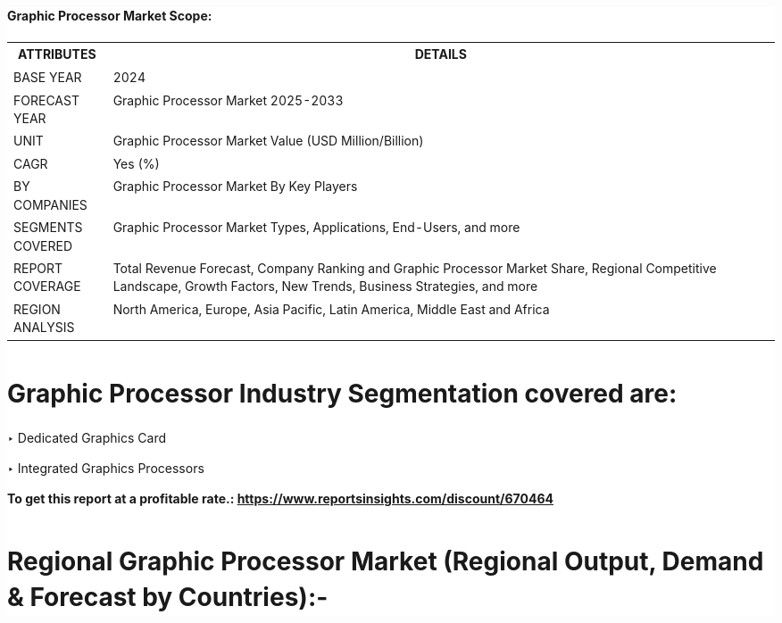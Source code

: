 <h4>Graphic Processor Market Scope:</h4>
<table>
<tr>
<th>ATTRIBUTES</th>
<th>DETAILS</th>
</tr>
<tr>
<td>BASE YEAR</td>
<td>2024</td>
</tr>
<tr>
<td>FORECAST YEAR</td>
<td>Graphic Processor Market 2025-2033</td>
</tr>
<tr>
<td>UNIT</td>
<td>Graphic Processor Market Value (USD Million/Billion)</td>
<tr>
<td>CAGR</td>
<td>Yes (%)</td>
</tr>
</tr>
<tr>
<td>BY COMPANIES</td>
<td>Graphic Processor Market By Key Players</td>
</tr>
<tr>
<td>SEGMENTS COVERED</td>
<td>Graphic Processor Market Types, Applications, End-Users, and more</td>
</tr>
<tr>
<td>REPORT COVERAGE</td>
<td>Total Revenue Forecast, Company Ranking and Graphic Processor Market Share, Regional Competitive Landscape, Growth Factors, New Trends, Business Strategies, and more</td>
</tr>
<tr>
<td>REGION ANALYSIS</td>
<td>North America, Europe, Asia Pacific, Latin America, Middle East and Africa</td>
</tr>
</table>

# <strong>Graphic Processor Industry Segmentation covered are:</strong>

‣ Dedicated Graphics Card

‣ Integrated Graphics Processors

<strong>To get this report at a profitable rate.: <a href=https://www.reportsinsights.com/discount/670464>https://www.reportsinsights.com/discount/670464</a></strong>

# <strong>Regional Graphic Processor Market (Regional Output, Demand &amp; Forecast by Countries):-</strong>
